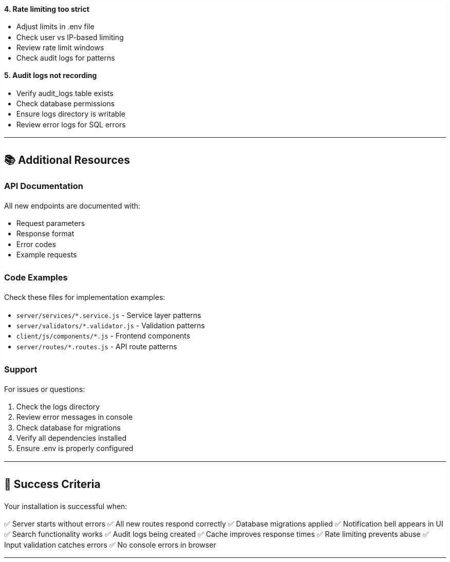 **4. Rate limiting too strict**
- Adjust limits in .env file
- Check user vs IP-based limiting
- Review rate limit windows
- Check audit logs for patterns

**5. Audit logs not recording**
- Verify audit_logs table exists
- Check database permissions
- Ensure logs directory is writable
- Review error logs for SQL errors

---

## 📚 Additional Resources

### API Documentation

All new endpoints are documented with:
- Request parameters
- Response format
- Error codes
- Example requests

### Code Examples

Check these files for implementation examples:
- `server/services/*.service.js` - Service layer patterns
- `server/validators/*.validator.js` - Validation patterns
- `client/js/components/*.js` - Frontend components
- `server/routes/*.routes.js` - API route patterns

### Support

For issues or questions:
1. Check the logs directory
2. Review error messages in console
3. Check database for migrations
4. Verify all dependencies installed
5. Ensure .env is properly configured

---

## 🎉 Success Criteria

Your installation is successful when:

✅ Server starts without errors
✅ All new routes respond correctly
✅ Database migrations applied
✅ Notification bell appears in UI
✅ Search functionality works
✅ Audit logs being created
✅ Cache improves response times
✅ Rate limiting prevents abuse
✅ Input validation catches errors
✅ No console errors in browser

---